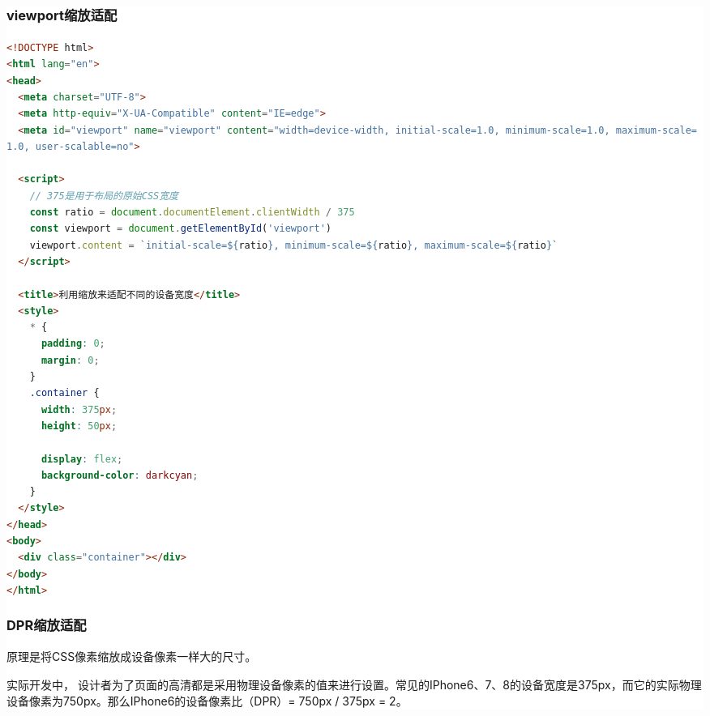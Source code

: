 



### viewport缩放适配



```html
<!DOCTYPE html>
<html lang="en">
<head>
  <meta charset="UTF-8">
  <meta http-equiv="X-UA-Compatible" content="IE=edge">
  <meta id="viewport" name="viewport" content="width=device-width, initial-scale=1.0, minimum-scale=1.0, maximum-scale=1.0, user-scalable=no">

  <script>
    // 375是用于布局的原始CSS宽度
    const ratio = document.documentElement.clientWidth / 375
    const viewport = document.getElementById('viewport')
    viewport.content = `initial-scale=${ratio}, minimum-scale=${ratio}, maximum-scale=${ratio}`
  </script>

  <title>利用缩放来适配不同的设备宽度</title>
  <style>
    * {
      padding: 0;
      margin: 0;
    }
    .container {
      width: 375px;
      height: 50px;

      display: flex;
      background-color: darkcyan;
    }
  </style>
</head>
<body>
  <div class="container"></div>
</body>
</html>
```





### DPR缩放适配

原理是将CSS像素缩放成设备像素一样大的尺寸。



实际开发中， 设计者为了页面的高清都是采用物理设备像素的值来进行设置。常见的IPhone6、7、8的设备宽度是375px，而它的实际物理设备像素为750px。那么IPhone6的设备像素比（DPR）= 750px / 375px = 2。
